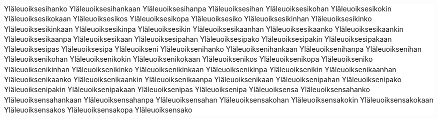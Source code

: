 Yläleuoiksesihanko
Yläleuoiksesihankaan
Yläleuoiksesihanpa
Yläleuoiksesihan
Yläleuoiksesikohan
Yläleuoiksesikokin
Yläleuoiksesikokaan
Yläleuoiksesikos
Yläleuoiksesikopa
Yläleuoiksesiko
Yläleuoiksesikinhan
Yläleuoiksesikinko
Yläleuoiksesikinkaan
Yläleuoiksesikinpa
Yläleuoiksesikin
Yläleuoiksesikaanhan
Yläleuoiksesikaanko
Yläleuoiksesikaankin
Yläleuoiksesikaanpa
Yläleuoiksesikaan
Yläleuoiksesipahan
Yläleuoiksesipako
Yläleuoiksesipakin
Yläleuoiksesipakaan
Yläleuoiksesipas
Yläleuoiksesipa
Yläleuoikseni
Yläleuoiksenihanko
Yläleuoiksenihankaan
Yläleuoiksenihanpa
Yläleuoiksenihan
Yläleuoiksenikohan
Yläleuoiksenikokin
Yläleuoiksenikokaan
Yläleuoiksenikos
Yläleuoiksenikopa
Yläleuoikseniko
Yläleuoiksenikinhan
Yläleuoiksenikinko
Yläleuoiksenikinkaan
Yläleuoiksenikinpa
Yläleuoiksenikin
Yläleuoiksenikaanhan
Yläleuoiksenikaanko
Yläleuoiksenikaankin
Yläleuoiksenikaanpa
Yläleuoiksenikaan
Yläleuoiksenipahan
Yläleuoiksenipako
Yläleuoiksenipakin
Yläleuoiksenipakaan
Yläleuoiksenipas
Yläleuoiksenipa
Yläleuoiksensa
Yläleuoiksensahanko
Yläleuoiksensahankaan
Yläleuoiksensahanpa
Yläleuoiksensahan
Yläleuoiksensakohan
Yläleuoiksensakokin
Yläleuoiksensakokaan
Yläleuoiksensakos
Yläleuoiksensakopa
Yläleuoiksensako
